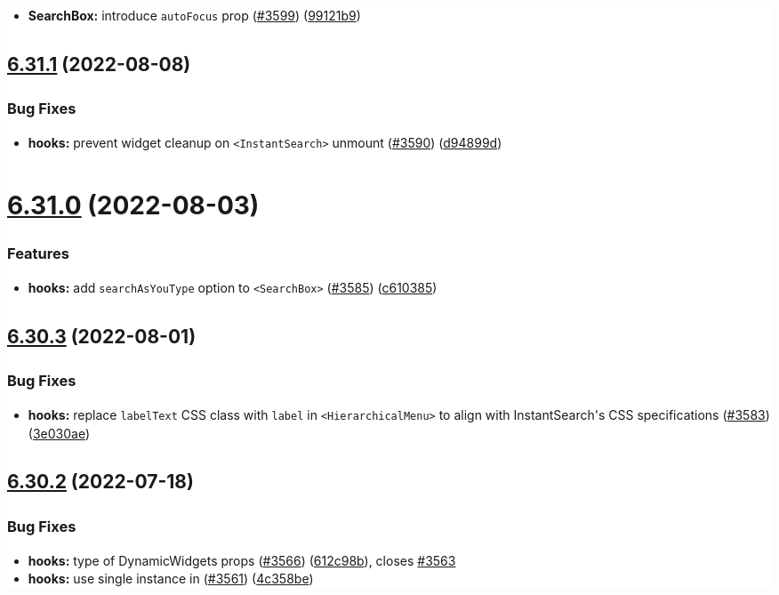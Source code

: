 * **SearchBox:** introduce `autoFocus` prop ([#3599](https://github.com/algolia/react-instantsearch/issues/3599)) ([99121b9](https://github.com/algolia/react-instantsearch/commit/99121b952fd002cb6dae52af41f08beed8f6c3e2))



## [6.31.1](https://github.com/algolia/react-instantsearch/compare/v6.31.0...v6.31.1) (2022-08-08)


### Bug Fixes

* **hooks:** prevent widget cleanup on `<InstantSearch>` unmount ([#3590](https://github.com/algolia/react-instantsearch/issues/3590)) ([d94899d](https://github.com/algolia/react-instantsearch/commit/d94899d1264134f0cb1ca2d266a660f1fb2a588c))



# [6.31.0](https://github.com/algolia/react-instantsearch/compare/v6.30.3...v6.31.0) (2022-08-03)


### Features

* **hooks:** add `searchAsYouType` option to `<SearchBox>` ([#3585](https://github.com/algolia/react-instantsearch/issues/3585)) ([c610385](https://github.com/algolia/react-instantsearch/commit/c610385cb9688b23b3e041e31b9edd60392b341d))



## [6.30.3](https://github.com/algolia/react-instantsearch/compare/v6.30.2...v6.30.3) (2022-08-01)


### Bug Fixes

* **hooks:** replace `labelText` CSS class with `label` in `<HierarchicalMenu>` to align with InstantSearch's CSS specifications ([#3583](https://github.com/algolia/react-instantsearch/issues/3583)) ([3e030ae](https://github.com/algolia/react-instantsearch/commit/3e030aedb9f285ff449eb82589bc6fea60b160cb))



## [6.30.2](https://github.com/algolia/react-instantsearch/compare/v6.30.1...v6.30.2) (2022-07-18)


### Bug Fixes

* **hooks:** type of DynamicWidgets props ([#3566](https://github.com/algolia/react-instantsearch/issues/3566)) ([612c98b](https://github.com/algolia/react-instantsearch/commit/612c98b5a77fb9037185c4b5efda8c07663dbd1a)), closes [#3563](https://github.com/algolia/react-instantsearch/issues/3563)
* **hooks:** use single instance in <InstantSearch> ([#3561](https://github.com/algolia/react-instantsearch/issues/3561)) ([4c358be](https://github.com/algolia/react-instantsearch/commit/4c358bebfc91451b1610f677f89c595d7a427f1f))
